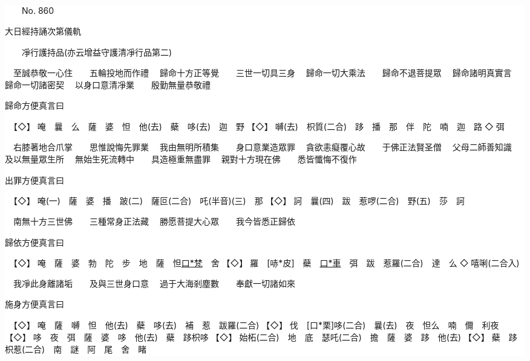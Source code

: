 ﻿　　No. 860

大日經持誦次第儀軌

　　凈行護持品(亦云增益守護清凈行品第二)

　至誠恭敬一心住　　五輪投地而作禮
　歸命十方正等覺　　三世一切具三身
　歸命一切大乘法　　歸命不退菩提眾
　歸命諸明真實言　　歸命一切諸密契
　以身口意清凈業　　殷勤無量恭敬禮　

歸命方便真言曰


　【◇】
唵　曩　么　薩　婆　怛　他(去)　蘗　哆(去)　迦　野
【◇】
嚩(去)　枳質(二合)　跢　播　那　伴　陀　喃　迦　路
◇
弭

　右膝著地合爪掌　　思惟說悔先罪業
　我由無明所積集　　身口意業造眾罪
　貪欲恚癡覆心故　　于佛正法賢圣僧
　父母二師善知識　　及以無量眾生所
　無始生死流轉中　　具造極重無盡罪
　親對十方現在佛　　悉皆懺悔不復作　

出罪方便真言曰


　【◇】
唵(一)　薩　婆　播　跛(二)　薩叵(二合)　吒(半音)(三)　那
【◇】
訶　曩(四)　跋　惹啰(二合)　野(五)　莎　訶

　南無十方三世佛　　三種常身正法藏
　勝愿菩提大心眾　　我今皆悉正歸依　

歸依方便真言曰


　【◇】
唵　薩　婆　勃　陀　步　地　薩　怛[口*梵](二合)　舍
【◇】
羅　[哧*皮]　蘗　[口*車](車夜)　弭　跋　惹羅(二合)　達　么
◇
嘻唎(二合入)

　我凈此身離諸垢　　及與三世身口意
　過于大海剎塵數　　奉獻一切諸如來　

施身方便真言曰


　【◇】
唵　薩　嚩　怛　他(去)　蘗　哆(去)　補　惹　跋羅(二合)
【◇】
伐　[口*栗]哆(二合)　曩(去)　夜　怛么　喃　儞　利夜
【◇】
哆　夜　弭　薩　婆　哆　他(去)　蘗　跢枳哆
【◇】
始柘(二合)　地　底　瑟吒(二合)　擔　薩　婆　跢　他(去)
【◇】
蘗　跢　枳惹(二合)　南　謎　阿　尾　舍　睹
